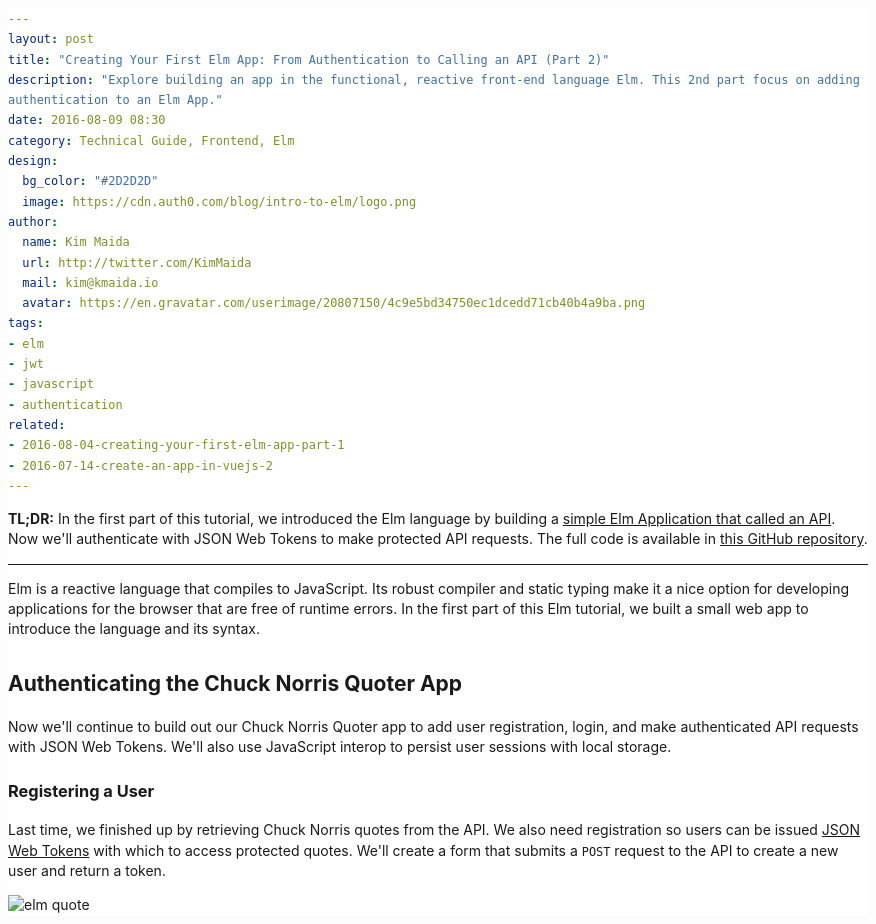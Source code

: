 ```yaml
---
layout: post
title: "Creating Your First Elm App: From Authentication to Calling an API (Part 2)"
description: "Explore building an app in the functional, reactive front-end language Elm. This 2nd part focus on adding authentication to an Elm App."
date: 2016-08-09 08:30
category: Technical Guide, Frontend, Elm
design:
  bg_color: "#2D2D2D"
  image: https://cdn.auth0.com/blog/intro-to-elm/logo.png
author:
  name: Kim Maida
  url: http://twitter.com/KimMaida
  mail: kim@kmaida.io
  avatar: https://en.gravatar.com/userimage/20807150/4c9e5bd34750ec1dcedd71cb40b4a9ba.png
tags:
- elm
- jwt
- javascript
- authentication
related:
- 2016-08-04-creating-your-first-elm-app-part-1
- 2016-07-14-create-an-app-in-vuejs-2
---
```


**TL;DR:** In the first part of this tutorial, we introduced the Elm language by building a [simple Elm Application that called an API](https://auth0.com/blog/creating-your-first-elm-app-part-1/). Now we'll authenticate with JSON Web Tokens to make protected API requests. The full code is available in [this GitHub repository](https://github.com/kmaida/auth0-elm-with-jwt-api).

---

Elm is a reactive language that compiles to JavaScript. Its robust compiler and static typing make it a nice option for developing applications for the browser that are free of runtime errors. In the first part of this Elm tutorial, we built a small web app to introduce the language and its syntax. 

## Authenticating the Chuck Norris Quoter App

Now we'll continue to build out our Chuck Norris Quoter app to add user registration, login, and make authenticated API requests with JSON Web Tokens. We'll also use JavaScript interop to persist user sessions with local storage.

### Registering a User

Last time, we finished up by retrieving Chuck Norris quotes from the API. We also need registration so users can be issued [JSON Web Tokens](https://auth0.com/learn/json-web-tokens) with which to access protected quotes. We'll create a form that submits a `POST` request to the API to create a new user and return a token.

![elm quote](https://cdn.auth0.com/blog/elm-auth/step3a.jpg)
